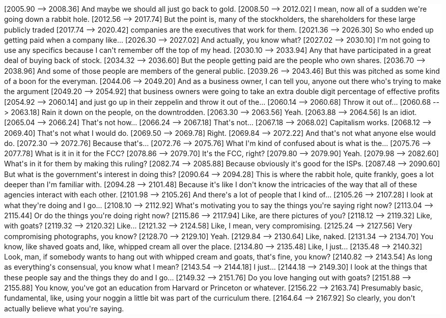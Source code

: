 [2005.90 --> 2008.36]  And maybe we should all just go back to gold.
[2008.50 --> 2012.02]  I mean, now all of a sudden we're going down a rabbit hole.
[2012.56 --> 2017.74]  But the point is, many of the stockholders, the shareholders for these large publicly traded
[2017.74 --> 2020.42]  companies are the executives that work for them.
[2021.36 --> 2026.30]  So who ended up getting paid when a company like...
[2026.30 --> 2027.02]  And actually, you know what?
[2027.02 --> 2030.10]  I'm not going to use any specifics because I can't remember off the top of my head.
[2030.10 --> 2033.94]  Any that have participated in a great deal of buying back of stock.
[2034.32 --> 2036.60]  But the people getting paid are the people who own shares.
[2036.70 --> 2038.96]  And some of those people are members of the general public.
[2039.26 --> 2043.46]  But this was pitched as some kind of a boon for the everyman.
[2044.06 --> 2049.20]  And as a business owner, I can tell you, anyone out there who's trying to make the argument
[2049.20 --> 2054.92]  that business owners were going to take an extra double digit percentage of effective profits
[2054.92 --> 2060.14]  and just go up in their zeppelin and throw it out of the...
[2060.14 --> 2060.68]  Throw it out of...
[2060.68 --> 2063.18]  Rain it down on the people, on the downtrodden.
[2063.30 --> 2063.56]  Yeah.
[2063.88 --> 2064.56]  Is an idiot.
[2065.04 --> 2066.24]  That's not how...
[2066.24 --> 2067.18]  That's not...
[2067.18 --> 2068.02]  Capitalism works.
[2068.12 --> 2069.40]  That's not what I would do.
[2069.50 --> 2069.78]  Right.
[2069.84 --> 2072.22]  And that's not what anyone else would do.
[2072.30 --> 2072.76]  Because that's...
[2072.76 --> 2075.76]  What I'm kind of confused about is what is the...
[2075.76 --> 2077.78]  What is it in it for the FCC?
[2078.86 --> 2079.70]  It's the FCC, right?
[2079.80 --> 2079.90]  Yeah.
[2079.98 --> 2082.60]  What's in it for them by making this ruling?
[2082.74 --> 2085.88]  Because obviously it's good for the ISPs.
[2087.48 --> 2090.60]  But what is the government's interest in doing this?
[2090.64 --> 2094.28]  This is where the rabbit hole, quite frankly, goes a lot deeper than I'm familiar with.
[2094.28 --> 2101.48]  Because it's like I don't know the intricacies of the way that all of these agencies interact with each other.
[2101.98 --> 2105.26]  And there's a lot of people that I kind of...
[2105.26 --> 2107.28]  I look at what they're doing and I go...
[2108.10 --> 2112.92]  What's motivating you to say the things you're saying right now?
[2113.04 --> 2115.44]  Or do the things you're doing right now?
[2115.86 --> 2117.94]  Like, are there pictures of you?
[2118.12 --> 2119.32]  Like, with goats?
[2119.32 --> 2120.32]  Like...
[2121.32 --> 2124.58]  Like, I mean, very compromising.
[2125.24 --> 2127.56]  Very compromising photographs, you know?
[2128.70 --> 2129.10]  Yeah.
[2129.84 --> 2130.64]  Like, naked.
[2131.34 --> 2134.70]  You know, like shaved goats and, like, whipped cream all over the place.
[2134.80 --> 2135.48]  Like, I just...
[2135.48 --> 2140.32]  Look, man, if somebody wants to hang out with whipped cream and goats, that's fine, you know?
[2140.82 --> 2143.54]  As long as everything's consensual, you know what I mean?
[2143.54 --> 2144.18]  I just...
[2144.18 --> 2149.30]  I look at the things that these people say and the things they do and I go...
[2149.32 --> 2151.76]  Do you love hanging out with goats?
[2151.88 --> 2155.88]  You know, you've got an education from Harvard or Princeton or whatever.
[2156.22 --> 2163.74]  Presumably basic, fundamental, like, using your noggin a little bit was part of the curriculum there.
[2164.64 --> 2167.92]  So clearly, you don't actually believe what you're saying.